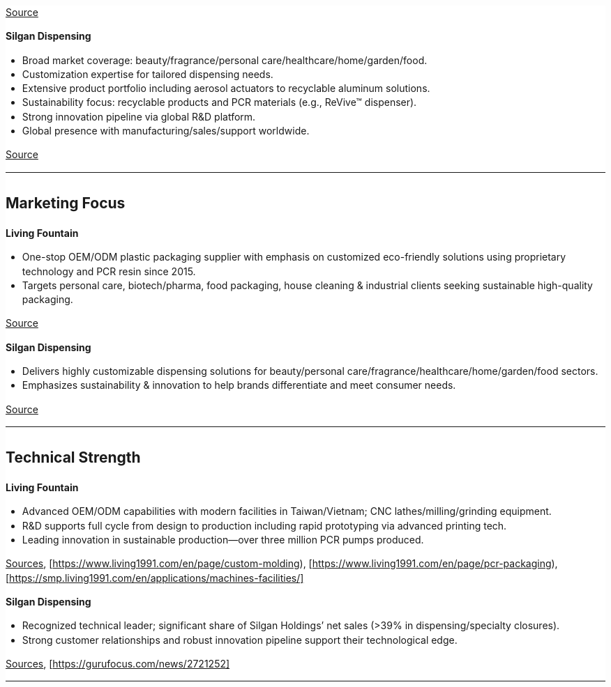 [Source](https://www.living1991.com)

**Silgan Dispensing**
- Broad market coverage: beauty/fragrance/personal care/healthcare/home/garden/food.
- Customization expertise for tailored dispensing needs.
- Extensive product portfolio including aerosol actuators to recyclable aluminum solutions.
- Sustainability focus: recyclable products and PCR materials (e.g., ReVive™ dispenser).
- Strong innovation pipeline via global R&D platform.
- Global presence with manufacturing/sales/support worldwide.

[Source](https://silgandispensing.com)

---

## Marketing Focus

**Living Fountain**
- One-stop OEM/ODM plastic packaging supplier with emphasis on customized eco-friendly solutions using proprietary technology and PCR resin since 2015.
- Targets personal care, biotech/pharma, food packaging, house cleaning & industrial clients seeking sustainable high-quality packaging.

[Source](https://www.living1991.com/en/about/company-profile)

**Silgan Dispensing**
- Delivers highly customizable dispensing solutions for beauty/personal care/fragrance/healthcare/home/garden/food sectors.
- Emphasizes sustainability & innovation to help brands differentiate and meet consumer needs.

[Source](https://silgandispensing.com/)

---

## Technical Strength

**Living Fountain**
- Advanced OEM/ODM capabilities with modern facilities in Taiwan/Vietnam; CNC lathes/milling/grinding equipment.
- R&D supports full cycle from design to production including rapid prototyping via advanced printing tech.
- Leading innovation in sustainable production—over three million PCR pumps produced.

[Sources](https://www.living1991.com/en/about/company-profile), [https://www.living1991.com/en/page/custom-molding), [https://www.living1991.com/en/page/pcr-packaging), [https://smp.living1991.com/en/applications/machines-facilities/]

**Silgan Dispensing**
- Recognized technical leader; significant share of Silgan Holdings’ net sales (>39% in dispensing/specialty closures).
- Strong customer relationships and robust innovation pipeline support their technological edge.

[Sources](https://beyondspx.com/quote/SLGN/silgan-holdings-packaging-growth-through-strategic-evolution-and-dispensing-leadership-nyse-slgn), [https://gurufocus.com/news/2721252]

---

